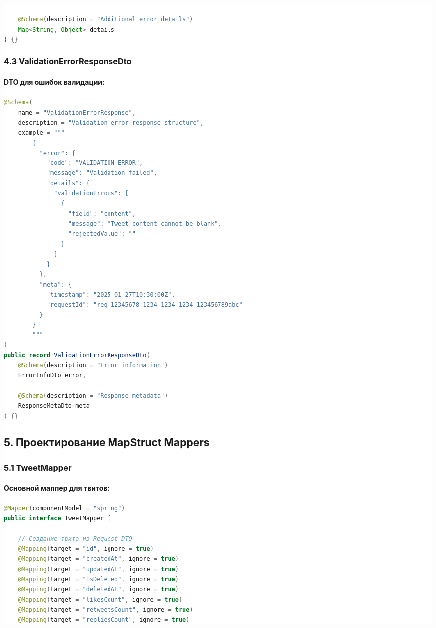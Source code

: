 ```java
    
    @Schema(description = "Additional error details")
    Map<String, Object> details
) {}
```

### 4.3 ValidationErrorResponseDto

#### DTO для ошибок валидации:
```java
@Schema(
    name = "ValidationErrorResponse",
    description = "Validation error response structure",
    example = """
        {
          "error": {
            "code": "VALIDATION_ERROR",
            "message": "Validation failed",
            "details": {
              "validationErrors": [
                {
                  "field": "content",
                  "message": "Tweet content cannot be blank",
                  "rejectedValue": ""
                }
              ]
            }
          },
          "meta": {
            "timestamp": "2025-01-27T10:30:00Z",
            "requestId": "req-12345678-1234-1234-1234-123456789abc"
          }
        }
        """
)
public record ValidationErrorResponseDto(
    @Schema(description = "Error information")
    ErrorInfoDto error,
    
    @Schema(description = "Response metadata")
    ResponseMetaDto meta
) {}
```

## 5. Проектирование MapStruct Mappers

### 5.1 TweetMapper

#### Основной маппер для твитов:
```java
@Mapper(componentModel = "spring")
public interface TweetMapper {
    
    // Создание твита из Request DTO
    @Mapping(target = "id", ignore = true)
    @Mapping(target = "createdAt", ignore = true)
    @Mapping(target = "updatedAt", ignore = true)
    @Mapping(target = "isDeleted", ignore = true)
    @Mapping(target = "deletedAt", ignore = true)
    @Mapping(target = "likesCount", ignore = true)
    @Mapping(target = "retweetsCount", ignore = true)
    @Mapping(target = "repliesCount", ignore = true)
```